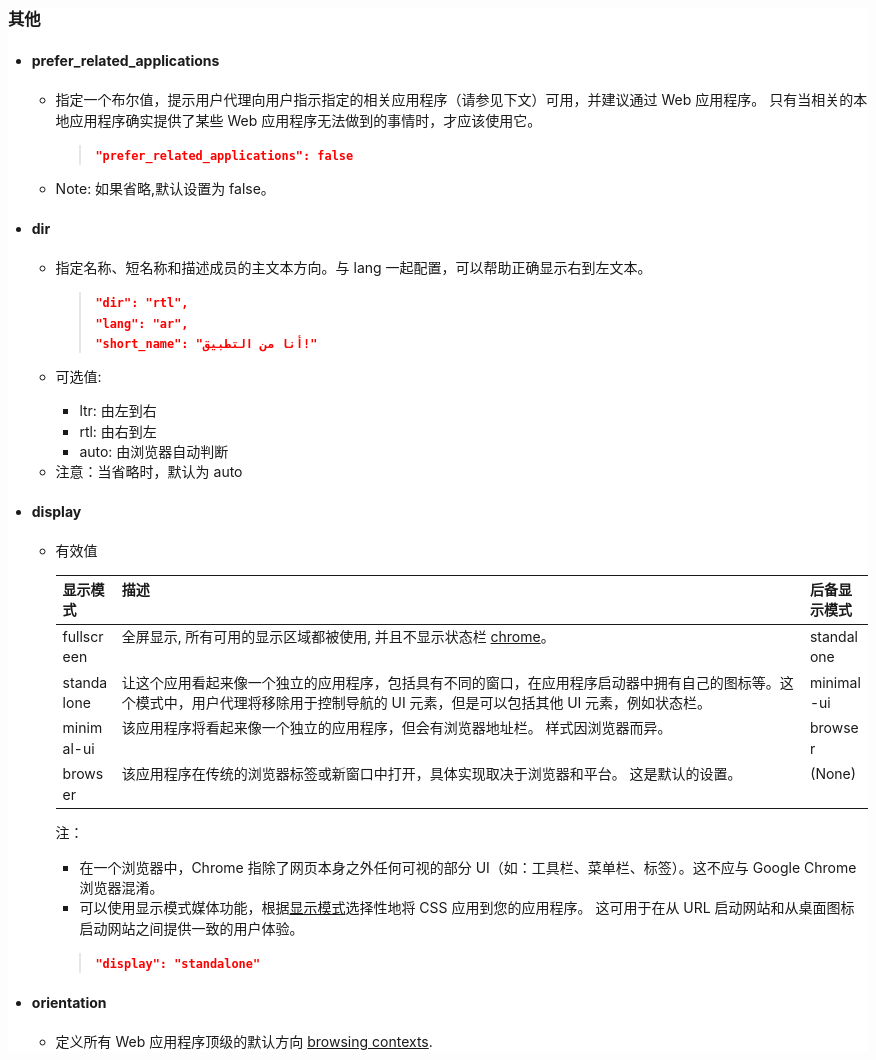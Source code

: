 ### 其他

- #### prefer_related_applications

  - 指定一个布尔值，提示用户代理向用户指示指定的相关应用程序（请参见下文）可用，并建议通过 Web 应用程序。 只有当相关的本地应用程序确实提供了某些 Web 应用程序无法做到的事情时，才应该使用它。

    > ```json
    > "prefer_related_applications": false
    > ```

  - Note: 如果省略,默认设置为 false。

- #### dir

  - 指定名称、短名称和描述成员的主文本方向。与 lang 一起配置，可以帮助正确显示右到左文本。

    > ```json
    > "dir": "rtl",
    > "lang": "ar",
    > "short_name": "أنا من التطبيق!"
    > ```

  - 可选值:
    - ltr: 由左到右
    - rtl: 由右到左
    - auto: 由浏览器自动判断

  * 注意：当省略时，默认为 auto

- #### display

  - 有效值

    | 显示模式   | 描述                                                         | 后备显示模式 |
    | ---------- | :----------------------------------------------------------- | ------------ |
    | fullscreen | 全屏显示, 所有可用的显示区域都被使用, 并且不显示状态栏 [chrome](https://developer.mozilla.org/en-US/docs/Glossary/chrome)。 | standalone   |
    | standalone | 让这个应用看起来像一个独立的应用程序，包括具有不同的窗口，在应用程序启动器中拥有自己的图标等。这个模式中，用户代理将移除用于控制导航的 UI 元素，但是可以包括其他 UI 元素，例如状态栏。 | minimal-ui   |
    | minimal-ui | 该应用程序将看起来像一个独立的应用程序，但会有浏览器地址栏。 样式因浏览器而异。 | browser      |
    | browser    | 该应用程序在传统的浏览器标签或新窗口中打开，具体实现取决于浏览器和平台。 这是默认的设置。 | (None)       |

    注：
      - 在一个浏览器中，Chrome 指除了网页本身之外任何可视的部分 UI（如：工具栏、菜单栏、标签）。这不应与 Google Chrome 浏览器混淆。
      - 可以使用显示模式媒体功能，根据[显示模式](https://developer.mozilla.org/docs/Web/CSS/@media/display-mode)选择性地将 CSS 应用到您的应用程序。 这可用于在从 URL 启动网站和从桌面图标启动网站之间提供一致的用户体验。

    > ```json
    > "display": "standalone"
    > ```

- #### orientation

  - 定义所有 Web 应用程序顶级的默认方向 [browsing contexts](https://developer.mozilla.org/en-US/docs/Glossary/Browsing_context).
